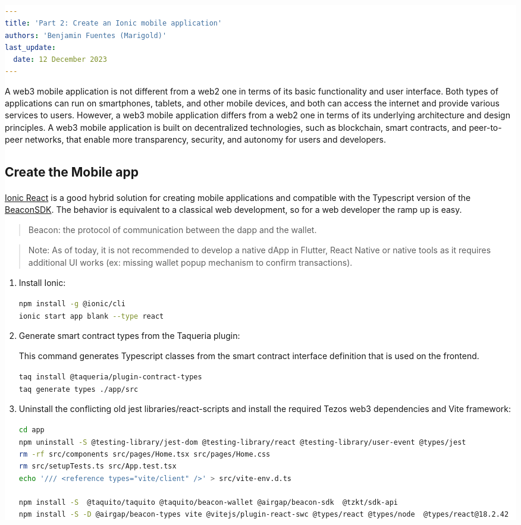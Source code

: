 ```yaml
---
title: 'Part 2: Create an Ionic mobile application'
authors: 'Benjamin Fuentes (Marigold)'
last_update:
  date: 12 December 2023
---
```


A web3 mobile application is not different from a web2 one in terms of its basic functionality and user interface. Both types of applications can run on smartphones, tablets, and other mobile devices, and both can access the internet and provide various services to users. However, a web3 mobile application differs from a web2 one in terms of its underlying architecture and design principles. A web3 mobile application is built on decentralized technologies, such as blockchain, smart contracts, and peer-to-peer networks, that enable more transparency, security, and autonomy for users and developers.

## Create the Mobile app

[Ionic React](https://ionicframework.com/docs/react) is a good hybrid solution for creating mobile applications and compatible with the Typescript version of the [BeaconSDK](https://github.com/airgap-it/beacon-sdk). The behavior is equivalent to a classical web development, so for a web developer the ramp up is easy.

> Beacon: the protocol of communication between the dapp and the wallet.

> Note: As of today, it is not recommended to develop a native dApp in Flutter, React Native or native tools as it requires additional UI works (ex: missing wallet popup mechanism to confirm transactions).

1. Install Ionic:

   ```bash
   npm install -g @ionic/cli
   ionic start app blank --type react
   ```

1. Generate smart contract types from the Taqueria plugin:

   This command generates Typescript classes from the smart contract interface definition that is used on the frontend.

   ```bash
   taq install @taqueria/plugin-contract-types
   taq generate types ./app/src
   ```

1. Uninstall the conflicting old jest libraries/react-scripts and install the required Tezos web3 dependencies and Vite framework:

   ```bash
   cd app
   npm uninstall -S @testing-library/jest-dom @testing-library/react @testing-library/user-event @types/jest
   rm -rf src/components src/pages/Home.tsx src/pages/Home.css
   rm src/setupTests.ts src/App.test.tsx
   echo '/// <reference types="vite/client" />' > src/vite-env.d.ts

   npm install -S  @taquito/taquito @taquito/beacon-wallet @airgap/beacon-sdk  @tzkt/sdk-api
   npm install -S -D @airgap/beacon-types vite @vitejs/plugin-react-swc @types/react @types/node  @types/react@18.2.42
   ```
